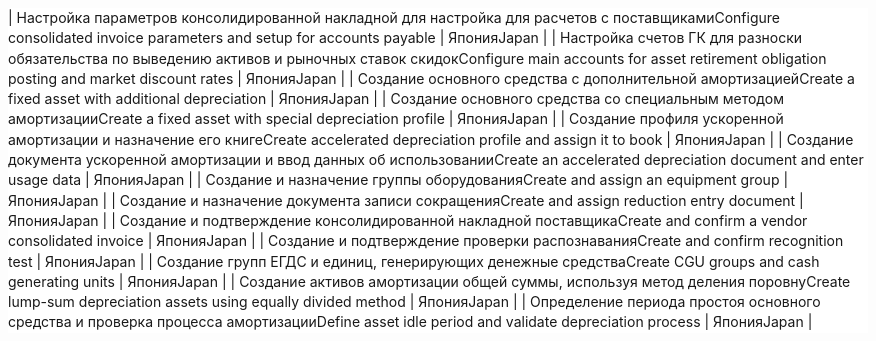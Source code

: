 | <span data-ttu-id="f2f40-425">Настройка параметров консолидированной накладной для настройка для расчетов с поставщиками</span><span class="sxs-lookup"><span data-stu-id="f2f40-425">Configure consolidated invoice parameters and setup for accounts payable</span></span>                                                             | <span data-ttu-id="f2f40-426">Япония</span><span class="sxs-lookup"><span data-stu-id="f2f40-426">Japan</span></span>                             |
| <span data-ttu-id="f2f40-427">Настройка счетов ГК для разноски обязательства по выведению активов и рыночных ставок скидок</span><span class="sxs-lookup"><span data-stu-id="f2f40-427">Configure main accounts for asset retirement obligation posting and market discount rates</span></span>                                            | <span data-ttu-id="f2f40-428">Япония</span><span class="sxs-lookup"><span data-stu-id="f2f40-428">Japan</span></span>                             |
| <span data-ttu-id="f2f40-429">Создание основного средства с дополнительной амортизацией</span><span class="sxs-lookup"><span data-stu-id="f2f40-429">Create a fixed asset with additional depreciation</span></span>                                                                                    | <span data-ttu-id="f2f40-430">Япония</span><span class="sxs-lookup"><span data-stu-id="f2f40-430">Japan</span></span>                             |
| <span data-ttu-id="f2f40-431">Создание основного средства со специальным методом амортизации</span><span class="sxs-lookup"><span data-stu-id="f2f40-431">Create a fixed asset with special depreciation profile</span></span>                                                                               | <span data-ttu-id="f2f40-432">Япония</span><span class="sxs-lookup"><span data-stu-id="f2f40-432">Japan</span></span>                             |
| <span data-ttu-id="f2f40-433">Создание профиля ускоренной амортизации и назначение его книге</span><span class="sxs-lookup"><span data-stu-id="f2f40-433">Create accelerated depreciation profile and assign it to book</span></span>                                                                        | <span data-ttu-id="f2f40-434">Япония</span><span class="sxs-lookup"><span data-stu-id="f2f40-434">Japan</span></span>                             |
| <span data-ttu-id="f2f40-435">Создание документа ускоренной амортизации и ввод данных об использовании</span><span class="sxs-lookup"><span data-stu-id="f2f40-435">Create an accelerated depreciation document and enter usage data</span></span>                                                                     | <span data-ttu-id="f2f40-436">Япония</span><span class="sxs-lookup"><span data-stu-id="f2f40-436">Japan</span></span>                             |
| <span data-ttu-id="f2f40-437">Создание и назначение группы оборудования</span><span class="sxs-lookup"><span data-stu-id="f2f40-437">Create and assign an equipment group</span></span>                                                                                                 | <span data-ttu-id="f2f40-438">Япония</span><span class="sxs-lookup"><span data-stu-id="f2f40-438">Japan</span></span>                             |
| <span data-ttu-id="f2f40-439">Создание и назначение документа записи сокращения</span><span class="sxs-lookup"><span data-stu-id="f2f40-439">Create and assign reduction entry document</span></span>                                                                                           | <span data-ttu-id="f2f40-440">Япония</span><span class="sxs-lookup"><span data-stu-id="f2f40-440">Japan</span></span>                             |
| <span data-ttu-id="f2f40-441">Создание и подтверждение консолидированной накладной поставщика</span><span class="sxs-lookup"><span data-stu-id="f2f40-441">Create and confirm a vendor consolidated invoice</span></span>                                                                                     | <span data-ttu-id="f2f40-442">Япония</span><span class="sxs-lookup"><span data-stu-id="f2f40-442">Japan</span></span>                             |
| <span data-ttu-id="f2f40-443">Создание и подтверждение проверки распознавания</span><span class="sxs-lookup"><span data-stu-id="f2f40-443">Create and confirm recognition test</span></span>                                                                                                  | <span data-ttu-id="f2f40-444">Япония</span><span class="sxs-lookup"><span data-stu-id="f2f40-444">Japan</span></span>                             |
| <span data-ttu-id="f2f40-445">Создание групп ЕГДС и единиц, генерирующих денежные средства</span><span class="sxs-lookup"><span data-stu-id="f2f40-445">Create CGU groups and cash generating units</span></span>                                                                                          | <span data-ttu-id="f2f40-446">Япония</span><span class="sxs-lookup"><span data-stu-id="f2f40-446">Japan</span></span>                             |
| <span data-ttu-id="f2f40-447">Создание активов амортизации общей суммы, используя метод деления поровну</span><span class="sxs-lookup"><span data-stu-id="f2f40-447">Create lump-sum depreciation assets using equally divided method</span></span>                                                                     | <span data-ttu-id="f2f40-448">Япония</span><span class="sxs-lookup"><span data-stu-id="f2f40-448">Japan</span></span>                             |
| <span data-ttu-id="f2f40-449">Определение периода простоя основного средства и проверка процесса амортизации</span><span class="sxs-lookup"><span data-stu-id="f2f40-449">Define asset idle period and validate depreciation process</span></span>                                                                           | <span data-ttu-id="f2f40-450">Япония</span><span class="sxs-lookup"><span data-stu-id="f2f40-450">Japan</span></span>                             |